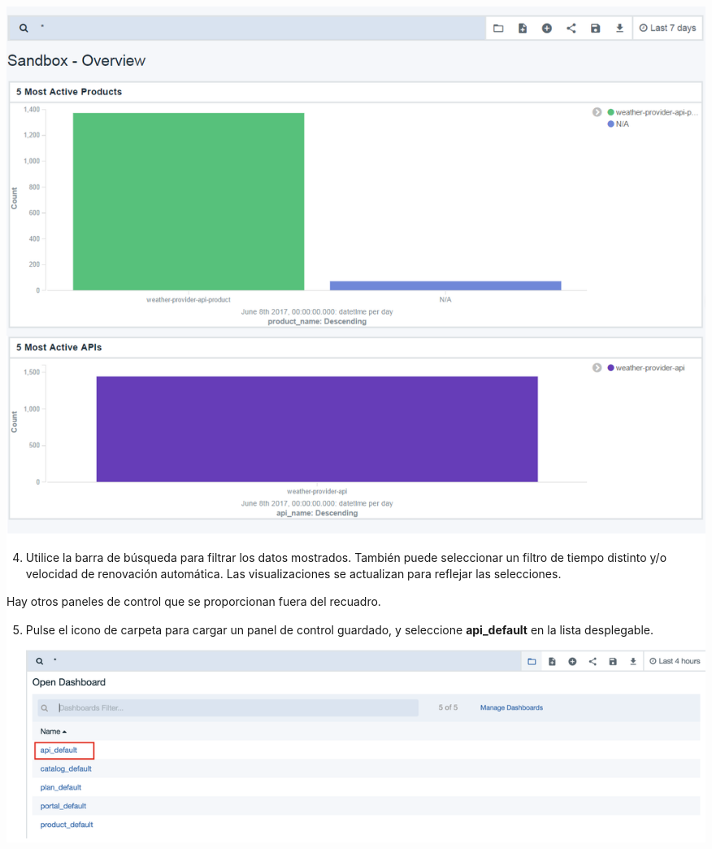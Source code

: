    ![](./images/defaultoverview.png) 

4. Utilice la barra de búsqueda para filtrar los datos mostrados. También puede seleccionar un filtro de tiempo distinto y/o velocidad de renovación automática. Las visualizaciones se actualizan para reflejar las selecciones.

Hay otros paneles de control que se proporcionan fuera del recuadro.

5. Pulse el icono de carpeta para cargar un panel de control guardado, y seleccione **api_default** en la lista desplegable.

   ![](./images/api_default.png) 

